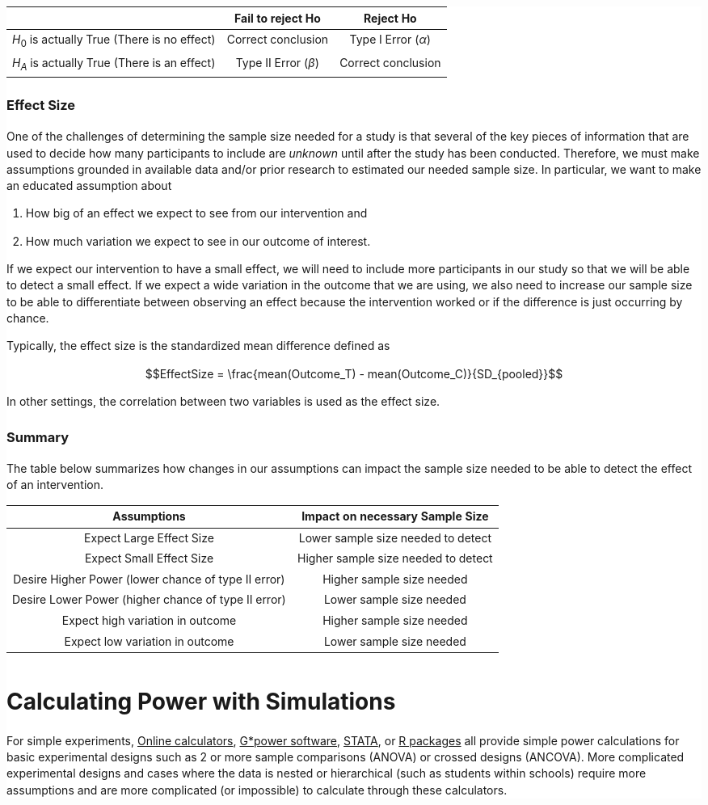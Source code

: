 |                                                 | Fail to reject Ho       | Reject Ho                 |
|------------------------------------------------ | :----------------------:| :------------------------:|
|$H_0$ is actually True (There is no effect)      | Correct conclusion      | Type I Error ($\alpha$)   |
|$H_A$ is actually True (There is an effect)      | Type II Error ($\beta$) | Correct conclusion        |

### Effect Size

One of the challenges of determining the sample size needed for a study is that several of the key pieces of information that are used to decide how many participants to include are *unknown* until after the study has been conducted. Therefore, we must make assumptions grounded in available data and/or prior research to estimated our needed sample size. In particular, we want to make an educated assumption about 

1) How big of an effect we expect to see from our intervention and 

2) How much variation we expect to see in our outcome of interest. 

If we expect our intervention to have a small effect, we will need to include more participants in our study so that we will be able to detect a small effect. If we expect a wide variation in the outcome that we are using, we also need to increase our sample size to be able to differentiate between observing an effect because the intervention worked or if the difference is just occurring by chance.

Typically, the effect size is the standardized mean difference defined as

$$EffectSize = \frac{mean(Outcome_T) - mean(Outcome_C)}{SD_{pooled}}$$

In other settings, the correlation between two variables is used as the effect size.

### Summary

The table below summarizes how changes in our assumptions can impact the sample size needed to be able to detect the effect of an intervention.

                  
|                  Assumptions                  | Impact on necessary Sample Size     |   
| :-------------------------------------------: | :----------------------------------:| 
| Expect Large Effect Size                      | Lower sample size needed to detect  | 
| Expect Small Effect Size                      | Higher sample size needed to detect | 
| Desire Higher Power (lower chance of type II error)  | Higher sample size needed           | 
| Desire Lower Power (higher chance of type II error)  | Lower sample size needed            | 
| Expect high variation in outcome                   | Higher sample size needed           | 
| Expect low variation in outcome                    | Lower sample size needed            |


# Calculating Power with Simulations

For simple experiments, [Online calculators](http://powerandsamplesize.com), [G*power software](http://www.gpower.hhu.de/en.html), [STATA](https://www.stata.com/features/power-and-sample-size/), or [R packages](https://www.statmethods.net/stats/power.html) all provide simple power calculations for basic experimental designs such as 2 or more sample comparisons (ANOVA) or crossed designs (ANCOVA). More complicated experimental designs and cases where the data is nested or hierarchical (such as students within schools) require more assumptions and are more complicated (or impossible) to calculate through these calculators.
